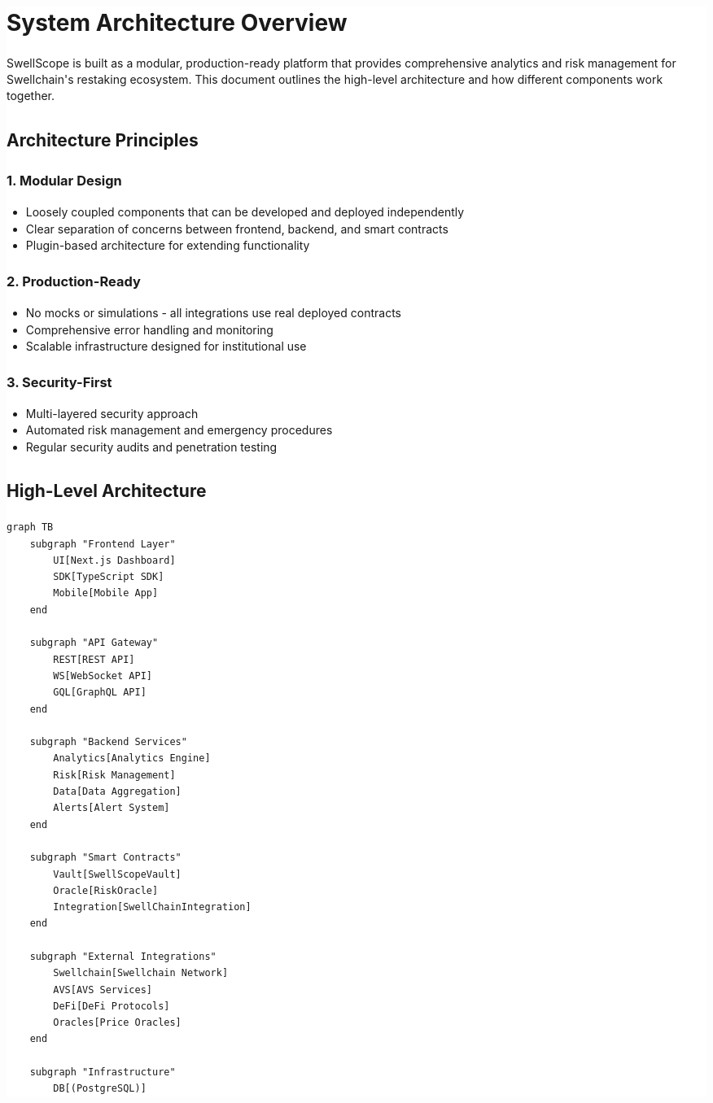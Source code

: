 # System Architecture Overview

SwellScope is built as a modular, production-ready platform that provides comprehensive analytics and risk management for Swellchain's restaking ecosystem. This document outlines the high-level architecture and how different components work together.

## Architecture Principles

### 1. **Modular Design**
- Loosely coupled components that can be developed and deployed independently
- Clear separation of concerns between frontend, backend, and smart contracts
- Plugin-based architecture for extending functionality

### 2. **Production-Ready**
- No mocks or simulations - all integrations use real deployed contracts
- Comprehensive error handling and monitoring
- Scalable infrastructure designed for institutional use

### 3. **Security-First**
- Multi-layered security approach
- Automated risk management and emergency procedures
- Regular security audits and penetration testing

## High-Level Architecture

```mermaid
graph TB
    subgraph "Frontend Layer"
        UI[Next.js Dashboard]
        SDK[TypeScript SDK]
        Mobile[Mobile App]
    end
    
    subgraph "API Gateway"
        REST[REST API]
        WS[WebSocket API]
        GQL[GraphQL API]
    end
    
    subgraph "Backend Services"
        Analytics[Analytics Engine]
        Risk[Risk Management]
        Data[Data Aggregation]
        Alerts[Alert System]
    end
    
    subgraph "Smart Contracts"
        Vault[SwellScopeVault]
        Oracle[RiskOracle]
        Integration[SwellChainIntegration]
    end
    
    subgraph "External Integrations"
        Swellchain[Swellchain Network]
        AVS[AVS Services]
        DeFi[DeFi Protocols]
        Oracles[Price Oracles]
    end
    
    subgraph "Infrastructure"
        DB[(PostgreSQL)]
```
